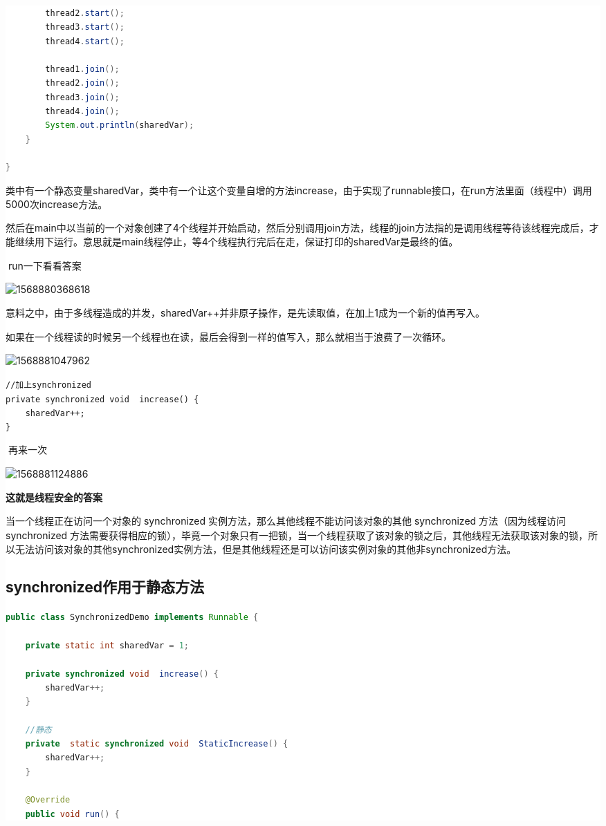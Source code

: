 ```Java
        thread2.start();
        thread3.start();
        thread4.start();

        thread1.join();
        thread2.join();
        thread3.join();
        thread4.join();
        System.out.println(sharedVar);
    }

}
```



类中有一个静态变量sharedVar，类中有一个让这个变量自增的方法increase，由于实现了runnable接口，在run方法里面（线程中）调用5000次increase方法。

然后在main中以当前的一个对象创建了4个线程并开始启动，然后分别调用join方法，线程的join方法指的是调用线程等待该线程完成后，才能继续用下运行。意思就是main线程停止，等4个线程执行完后在走，保证打印的sharedVar是最终的值。

​                                                                  run一下看看答案

![1568880368618](C:\Users\lenovo\AppData\Roaming\Typora\typora-user-images\1568880368618.png)

意料之中，由于多线程造成的并发，sharedVar++并非原子操作，是先读取值，在加上1成为一个新的值再写入。

如果在一个线程读的时候另一个线程也在读，最后会得到一样的值写入，那么就相当于浪费了一次循环。

![1568881047962](C:\Users\lenovo\AppData\Roaming\Typora\typora-user-images\1568881047962.png)

```
//加上synchronized
private synchronized void  increase() {
    sharedVar++;
}
```

​                                                                                 再来一次

![1568881124886](C:\Users\lenovo\AppData\Roaming\Typora\typora-user-images\1568881124886.png)

**这就是线程安全的答案**



当一个线程正在访问一个对象的 synchronized 实例方法，那么其他线程不能访问该对象的其他 synchronized 方法（因为线程访问synchronized 方法需要获得相应的锁），毕竟一个对象只有一把锁，当一个线程获取了该对象的锁之后，其他线程无法获取该对象的锁，所以无法访问该对象的其他synchronized实例方法，但是其他线程还是可以访问该实例对象的其他非synchronized方法。

## synchronized作用于静态方法

```java
public class SynchronizedDemo implements Runnable {

    private static int sharedVar = 1;

    private synchronized void  increase() {
        sharedVar++;
    }

    //静态
    private  static synchronized void  StaticIncrease() {
        sharedVar++;
    }

    @Override
    public void run() {

```